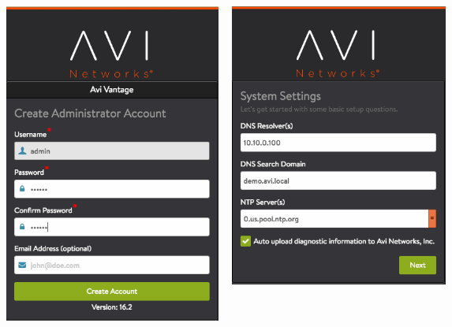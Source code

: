 <img src="img/mesos-install-adminacct-162.png" alt="" width="275" height="399" align="left" hspace="0&quot;" vspace="6"> <img src="img/mesos-install-dnsntp-262.png" alt="" width="275" height="353" align="left" hspace="12" vspace="6">